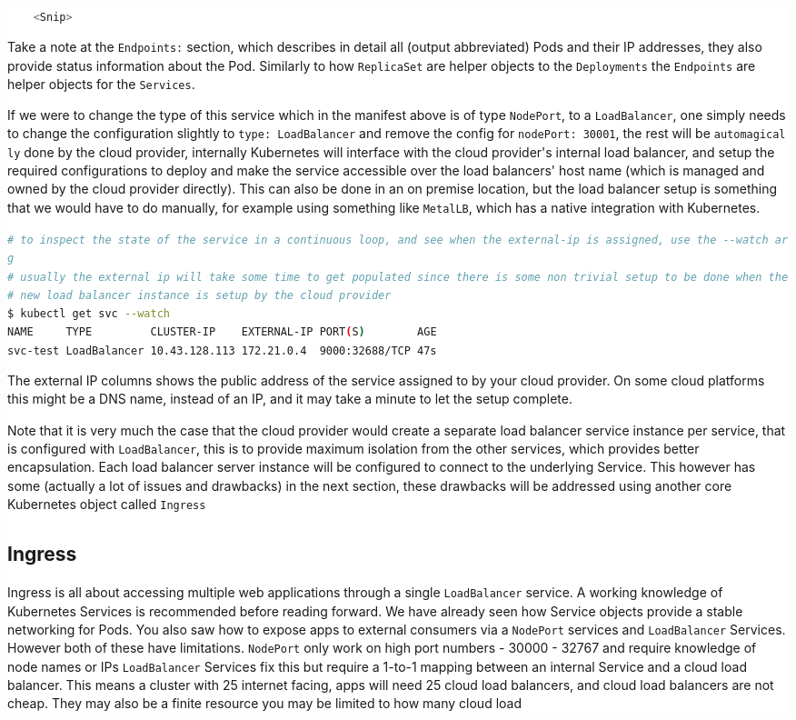 ```sh
    <Snip>
```

Take a note at the `Endpoints:` section, which describes in detail all (output abbreviated) Pods and their IP addresses,
they also provide status information about the Pod. Similarly to how `ReplicaSet` are helper objects to the
`Deployments` the `Endpoints` are helper objects for the `Services`.

If we were to change the type of this service which in the manifest above is of type `NodePort`, to a `LoadBalancer`,
one simply needs to change the configuration slightly to `type: LoadBalancer` and remove the config for `nodePort:
30001`, the rest will be `automagically` done by the cloud provider, internally Kubernetes will interface with the cloud
provider's internal load balancer, and setup the required configurations to deploy and make the service accessible over
the load balancers' host name (which is managed and owned by the cloud provider directly). This can also be done in an
on premise location, but the load balancer setup is something that we would have to do manually, for example using
something like `MetalLB`, which has a native integration with Kubernetes.

```sh
# to inspect the state of the service in a continuous loop, and see when the external-ip is assigned, use the --watch arg
# usually the external ip will take some time to get populated since there is some non trivial setup to be done when the
# new load balancer instance is setup by the cloud provider
$ kubectl get svc --watch
NAME     TYPE         CLUSTER-IP    EXTERNAL-IP PORT(S)        AGE
svc-test LoadBalancer 10.43.128.113 172.21.0.4  9000:32688/TCP 47s
```

The external IP columns shows the public address of the service assigned to by your cloud provider. On some cloud
platforms this might be a DNS name, instead of an IP, and it may take a minute to let the setup complete.

Note that it is very much the case that the cloud provider would create a separate load balancer service instance per
service, that is configured with `LoadBalancer`, this is to provide maximum isolation from the other services, which
provides better encapsulation. Each load balancer server instance will be configured to connect to the underlying
Service. This however has some (actually a lot of issues and drawbacks) in the next section, these drawbacks will be
addressed using another core Kubernetes object called `Ingress`

## Ingress

Ingress is all about accessing multiple web applications through a single `LoadBalancer` service. A working knowledge of
Kubernetes Services is recommended before reading forward. We have already seen how Service objects provide a stable
networking for Pods. You also saw how to expose apps to external consumers via a `NodePort` services and `LoadBalancer`
Services. However both of these have limitations. `NodePort` only work on high port numbers - 30000 - 32767 and require
knowledge of node names or IPs `LoadBalancer` Services fix this but require a 1-to-1 mapping between an internal Service
and a cloud load balancer. This means a cluster with 25 internet facing, apps will need 25 cloud load balancers, and
cloud load balancers are not cheap. They may also be a finite resource you may be limited to how many cloud load